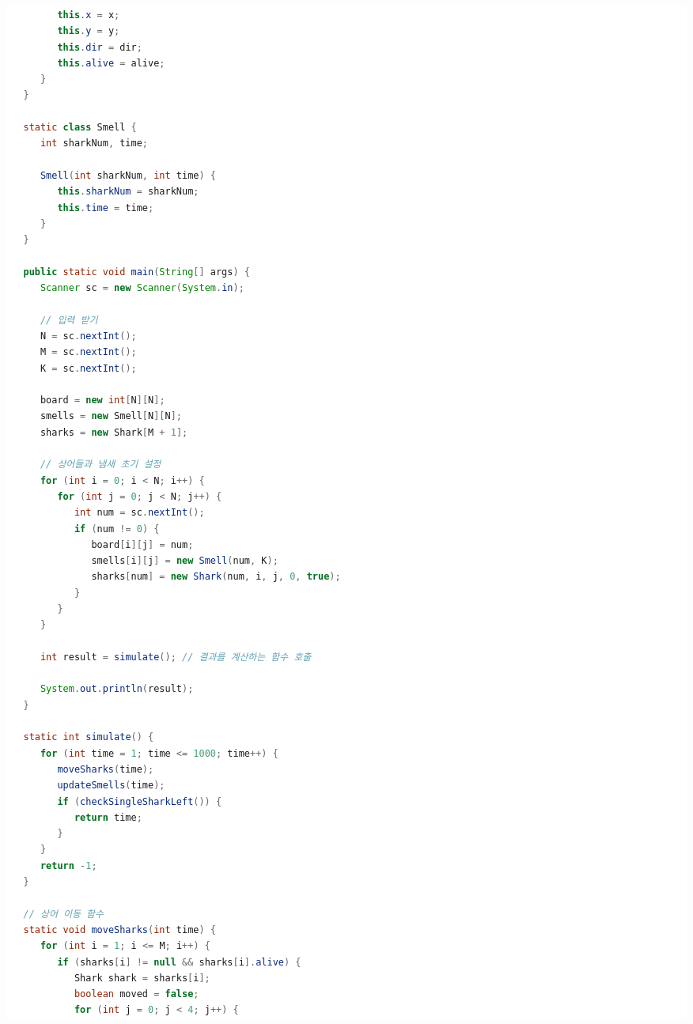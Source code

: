 ```java
         this.x = x;
         this.y = y;
         this.dir = dir;
         this.alive = alive;
      }
   }

   static class Smell {
      int sharkNum, time;

      Smell(int sharkNum, int time) {
         this.sharkNum = sharkNum;
         this.time = time;
      }
   }

   public static void main(String[] args) {
      Scanner sc = new Scanner(System.in);

      // 입력 받기
      N = sc.nextInt();
      M = sc.nextInt();
      K = sc.nextInt();

      board = new int[N][N];
      smells = new Smell[N][N];
      sharks = new Shark[M + 1];

      // 상어들과 냄새 초기 설정
      for (int i = 0; i < N; i++) {
         for (int j = 0; j < N; j++) {
            int num = sc.nextInt();
            if (num != 0) {
               board[i][j] = num;
               smells[i][j] = new Smell(num, K);
               sharks[num] = new Shark(num, i, j, 0, true);
            }
         }
      }

      int result = simulate(); // 결과를 계산하는 함수 호출

      System.out.println(result);
   }

   static int simulate() {
      for (int time = 1; time <= 1000; time++) {
         moveSharks(time);
         updateSmells(time);
         if (checkSingleSharkLeft()) {
            return time;
         }
      }
      return -1;
   }

   // 상어 이동 함수
   static void moveSharks(int time) {
      for (int i = 1; i <= M; i++) {
         if (sharks[i] != null && sharks[i].alive) {
            Shark shark = sharks[i];
            boolean moved = false;
            for (int j = 0; j < 4; j++) {
```